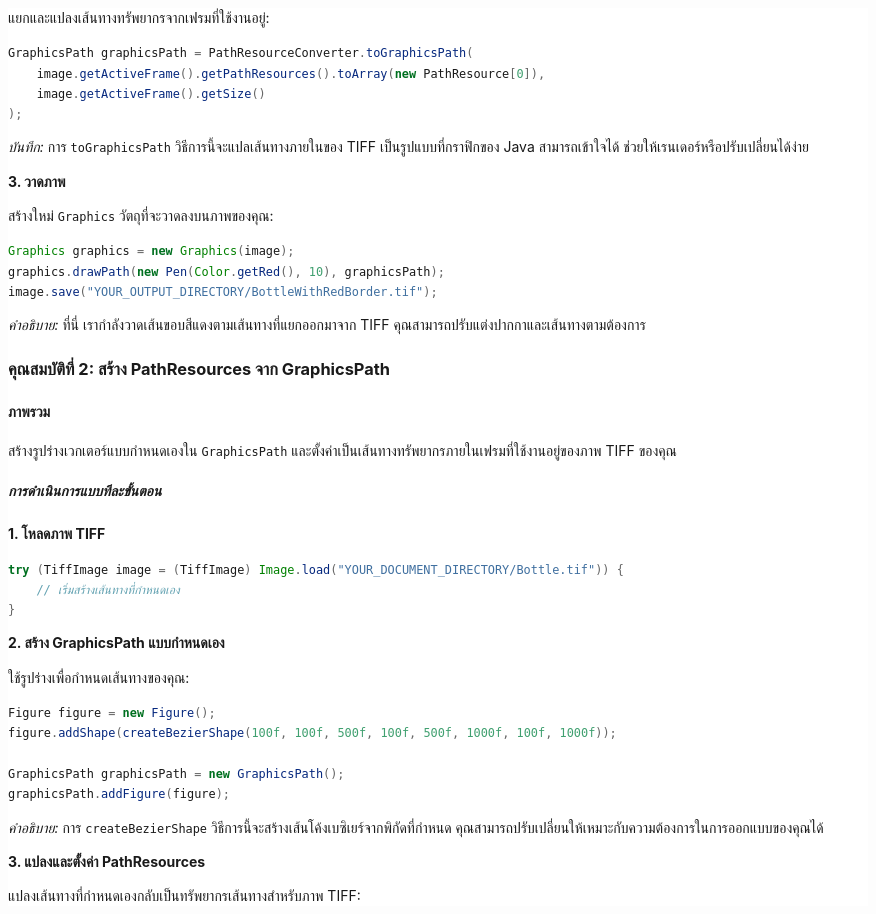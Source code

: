 แยกและแปลงเส้นทางทรัพยากรจากเฟรมที่ใช้งานอยู่:

```java
GraphicsPath graphicsPath = PathResourceConverter.toGraphicsPath(
    image.getActiveFrame().getPathResources().toArray(new PathResource[0]),
    image.getActiveFrame().getSize()
);
```
*บันทึก:* การ `toGraphicsPath` วิธีการนี้จะแปลเส้นทางภายในของ TIFF เป็นรูปแบบที่กราฟิกของ Java สามารถเข้าใจได้ ช่วยให้เรนเดอร์หรือปรับเปลี่ยนได้ง่าย

**3. วาดภาพ**

สร้างใหม่ `Graphics` วัตถุที่จะวาดลงบนภาพของคุณ:

```java
Graphics graphics = new Graphics(image);
graphics.drawPath(new Pen(Color.getRed(), 10), graphicsPath);
image.save("YOUR_OUTPUT_DIRECTORY/BottleWithRedBorder.tif");
```
*คำอธิบาย:* ที่นี่ เรากำลังวาดเส้นขอบสีแดงตามเส้นทางที่แยกออกมาจาก TIFF คุณสามารถปรับแต่งปากกาและเส้นทางตามต้องการ

### คุณสมบัติที่ 2: สร้าง PathResources จาก GraphicsPath

#### ภาพรวม
สร้างรูปร่างเวกเตอร์แบบกำหนดเองใน `GraphicsPath` และตั้งค่าเป็นเส้นทางทรัพยากรภายในเฟรมที่ใช้งานอยู่ของภาพ TIFF ของคุณ

##### การดำเนินการแบบทีละขั้นตอน

**1. โหลดภาพ TIFF**

```java
try (TiffImage image = (TiffImage) Image.load("YOUR_DOCUMENT_DIRECTORY/Bottle.tif")) {
    // เริ่มสร้างเส้นทางที่กำหนดเอง
}
```

**2. สร้าง GraphicsPath แบบกำหนดเอง**

ใช้รูปร่างเพื่อกำหนดเส้นทางของคุณ:

```java
Figure figure = new Figure();
figure.addShape(createBezierShape(100f, 100f, 500f, 100f, 500f, 1000f, 100f, 1000f));

GraphicsPath graphicsPath = new GraphicsPath();
graphicsPath.addFigure(figure);
```

*คำอธิบาย:* การ `createBezierShape` วิธีการนี้จะสร้างเส้นโค้งเบซิเยร์จากพิกัดที่กำหนด คุณสามารถปรับเปลี่ยนให้เหมาะกับความต้องการในการออกแบบของคุณได้

**3. แปลงและตั้งค่า PathResources**

แปลงเส้นทางที่กำหนดเองกลับเป็นทรัพยากรเส้นทางสำหรับภาพ TIFF:
